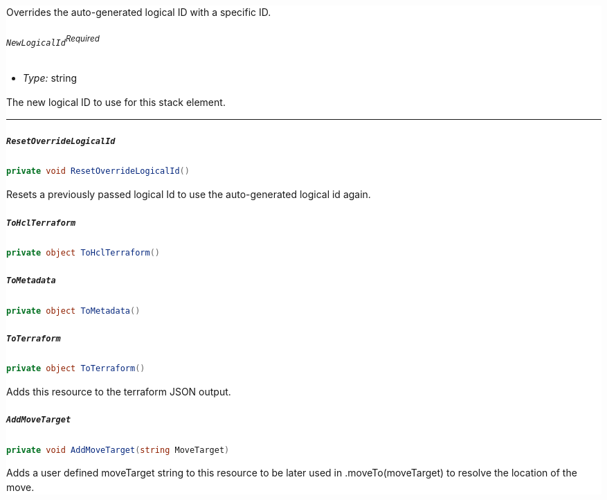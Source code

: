 Overrides the auto-generated logical ID with a specific ID.

###### `NewLogicalId`<sup>Required</sup> <a name="NewLogicalId" id="@cdktf/provider-azurerm.monitorAlertProcessingRuleSuppression.MonitorAlertProcessingRuleSuppression.overrideLogicalId.parameter.newLogicalId"></a>

- *Type:* string

The new logical ID to use for this stack element.

---

##### `ResetOverrideLogicalId` <a name="ResetOverrideLogicalId" id="@cdktf/provider-azurerm.monitorAlertProcessingRuleSuppression.MonitorAlertProcessingRuleSuppression.resetOverrideLogicalId"></a>

```csharp
private void ResetOverrideLogicalId()
```

Resets a previously passed logical Id to use the auto-generated logical id again.

##### `ToHclTerraform` <a name="ToHclTerraform" id="@cdktf/provider-azurerm.monitorAlertProcessingRuleSuppression.MonitorAlertProcessingRuleSuppression.toHclTerraform"></a>

```csharp
private object ToHclTerraform()
```

##### `ToMetadata` <a name="ToMetadata" id="@cdktf/provider-azurerm.monitorAlertProcessingRuleSuppression.MonitorAlertProcessingRuleSuppression.toMetadata"></a>

```csharp
private object ToMetadata()
```

##### `ToTerraform` <a name="ToTerraform" id="@cdktf/provider-azurerm.monitorAlertProcessingRuleSuppression.MonitorAlertProcessingRuleSuppression.toTerraform"></a>

```csharp
private object ToTerraform()
```

Adds this resource to the terraform JSON output.

##### `AddMoveTarget` <a name="AddMoveTarget" id="@cdktf/provider-azurerm.monitorAlertProcessingRuleSuppression.MonitorAlertProcessingRuleSuppression.addMoveTarget"></a>

```csharp
private void AddMoveTarget(string MoveTarget)
```

Adds a user defined moveTarget string to this resource to be later used in .moveTo(moveTarget) to resolve the location of the move.
